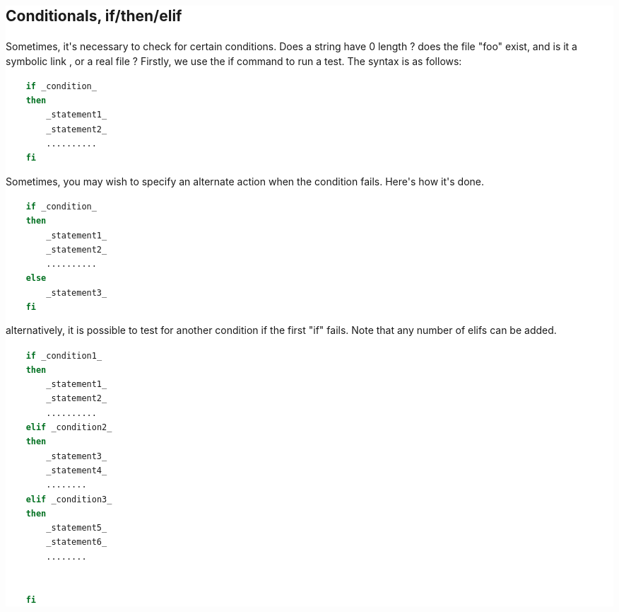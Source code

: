 
## Conditionals, if/then/elif

Sometimes, it's necessary to check for certain conditions. Does a string have 0 length ? does the file "foo" exist, and is it a symbolic link , or a real file ? Firstly, we use the if command to run a test. The syntax is as follows:

```bash
    if _condition_
    then
    	_statement1_
    	_statement2_
    	..........
    fi
```


Sometimes, you may wish to specify an alternate action when the condition fails. Here's how it's done.

```bash
    if _condition_
    then
    	_statement1_
    	_statement2_
    	..........
    else
    	_statement3_
    fi
```


alternatively, it is possible to test for another condition if the first "if" fails. Note that any number of elifs can be added.

```bash
    if _condition1_
    then
    	_statement1_
    	_statement2_
    	..........
    elif _condition2_
    then
    	_statement3_
    	_statement4_
    	........
    elif _condition3_
    then
    	_statement5_
    	_statement6_
    	........


    fi
```
